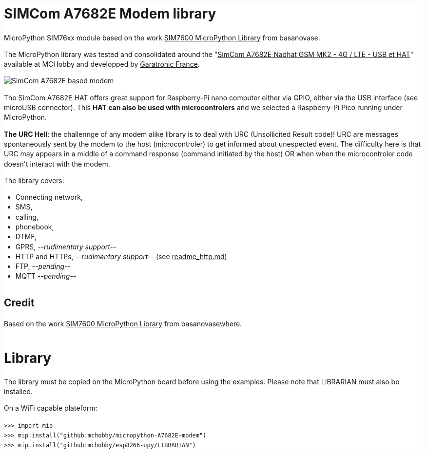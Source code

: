 # SIMCom A7682E Modem library

MicroPython SIM76xx module based on the work [SIM7600 MicroPython Library](https://github.com/basanovase/sim7600) from basanovase.

The MicroPython library was tested and consolidated around the "[SimCom A7682E Nadhat GSM MK2 - 4G / LTE - USB et HAT](https://shop.mchobby.be/fr/hats-et-phats/2515-nadhat-gsm-mk2-4g-lte-usb-et-hat-simcom-a7682e-3232100025158-garatronic.html)" available at MCHobby and developped by [Garatronic France](https://blog.garatronic.fr/index.php/fr/).

![SimCom A7682E based modem](docs/_static/A7682E-modem.jpg)

The SimCom A7682E HAT offers great support for Raspberry-Pi nano computer either via GPIO, either via the USB interface (see microUSB connector). This __HAT can also be used with microcontrolers__ and we selected a Raspberry-Pi Pico running under MicroPython.

__The URC Hell__: the challennge of any modem alike library is to deal with URC (Unsollicited Result code)! URC are messages spontaneously sent by the modem to the host (microcontroler) to get informed about unespected event. The difficulty here is that URC may appears in a middle of a command response (command initiated by the host) OR when when the microcontroler code doesn't interact with the modem. 

The library covers:

* Connecting network,
* SMS,
* calling, 
* phonebook, 
* DTMF,
* GPRS, _--rudimentary support--_
* HTTP and HTTPs, _--rudimentary support--_ (see [readme_http.md](readme_http.md))
* FTP, _--pending--_
* MQTT _--pending--_

## Credit 

Based on the work [SIM7600 MicroPython Library](https://github.com/basanovase/sim7600) from basanovasewhere.

# Library


The library must be copied on the MicroPython board before using the examples.
Please note that LIBRARIAN must also be installed.

On a WiFi capable plateform:

```
>>> import mip
>>> mip.install("github:mchobby/micropython-A7682E-modem")
>>> mip.install("github:mchobby/esp8266-upy/LIBRARIAN")

```
